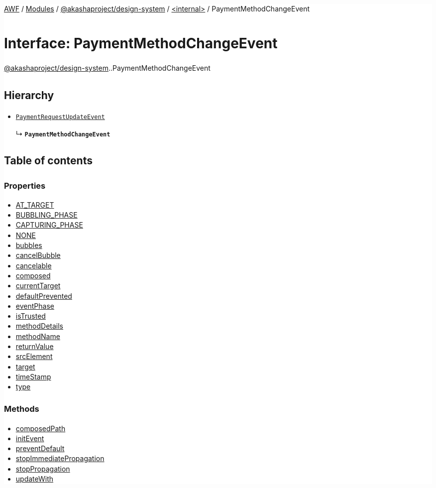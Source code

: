 [AWF](../README.md) / [Modules](../modules.md) / [@akashaproject/design-system](../modules/akashaproject_design_system.md) / [<internal\>](../modules/akashaproject_design_system._internal_.md) / PaymentMethodChangeEvent

# Interface: PaymentMethodChangeEvent

[@akashaproject/design-system](../modules/akashaproject_design_system.md).[<internal>](../modules/akashaproject_design_system._internal_.md).PaymentMethodChangeEvent

## Hierarchy

- [`PaymentRequestUpdateEvent`](../modules/akashaproject_design_system._internal_.md#paymentrequestupdateevent)

  ↳ **`PaymentMethodChangeEvent`**

## Table of contents

### Properties

- [AT\_TARGET](akashaproject_design_system._internal_.PaymentMethodChangeEvent.md#at_target)
- [BUBBLING\_PHASE](akashaproject_design_system._internal_.PaymentMethodChangeEvent.md#bubbling_phase)
- [CAPTURING\_PHASE](akashaproject_design_system._internal_.PaymentMethodChangeEvent.md#capturing_phase)
- [NONE](akashaproject_design_system._internal_.PaymentMethodChangeEvent.md#none)
- [bubbles](akashaproject_design_system._internal_.PaymentMethodChangeEvent.md#bubbles)
- [cancelBubble](akashaproject_design_system._internal_.PaymentMethodChangeEvent.md#cancelbubble)
- [cancelable](akashaproject_design_system._internal_.PaymentMethodChangeEvent.md#cancelable)
- [composed](akashaproject_design_system._internal_.PaymentMethodChangeEvent.md#composed)
- [currentTarget](akashaproject_design_system._internal_.PaymentMethodChangeEvent.md#currenttarget)
- [defaultPrevented](akashaproject_design_system._internal_.PaymentMethodChangeEvent.md#defaultprevented)
- [eventPhase](akashaproject_design_system._internal_.PaymentMethodChangeEvent.md#eventphase)
- [isTrusted](akashaproject_design_system._internal_.PaymentMethodChangeEvent.md#istrusted)
- [methodDetails](akashaproject_design_system._internal_.PaymentMethodChangeEvent.md#methoddetails)
- [methodName](akashaproject_design_system._internal_.PaymentMethodChangeEvent.md#methodname)
- [returnValue](akashaproject_design_system._internal_.PaymentMethodChangeEvent.md#returnvalue)
- [srcElement](akashaproject_design_system._internal_.PaymentMethodChangeEvent.md#srcelement)
- [target](akashaproject_design_system._internal_.PaymentMethodChangeEvent.md#target)
- [timeStamp](akashaproject_design_system._internal_.PaymentMethodChangeEvent.md#timestamp)
- [type](akashaproject_design_system._internal_.PaymentMethodChangeEvent.md#type)

### Methods

- [composedPath](akashaproject_design_system._internal_.PaymentMethodChangeEvent.md#composedpath)
- [initEvent](akashaproject_design_system._internal_.PaymentMethodChangeEvent.md#initevent)
- [preventDefault](akashaproject_design_system._internal_.PaymentMethodChangeEvent.md#preventdefault)
- [stopImmediatePropagation](akashaproject_design_system._internal_.PaymentMethodChangeEvent.md#stopimmediatepropagation)
- [stopPropagation](akashaproject_design_system._internal_.PaymentMethodChangeEvent.md#stoppropagation)
- [updateWith](akashaproject_design_system._internal_.PaymentMethodChangeEvent.md#updatewith)
